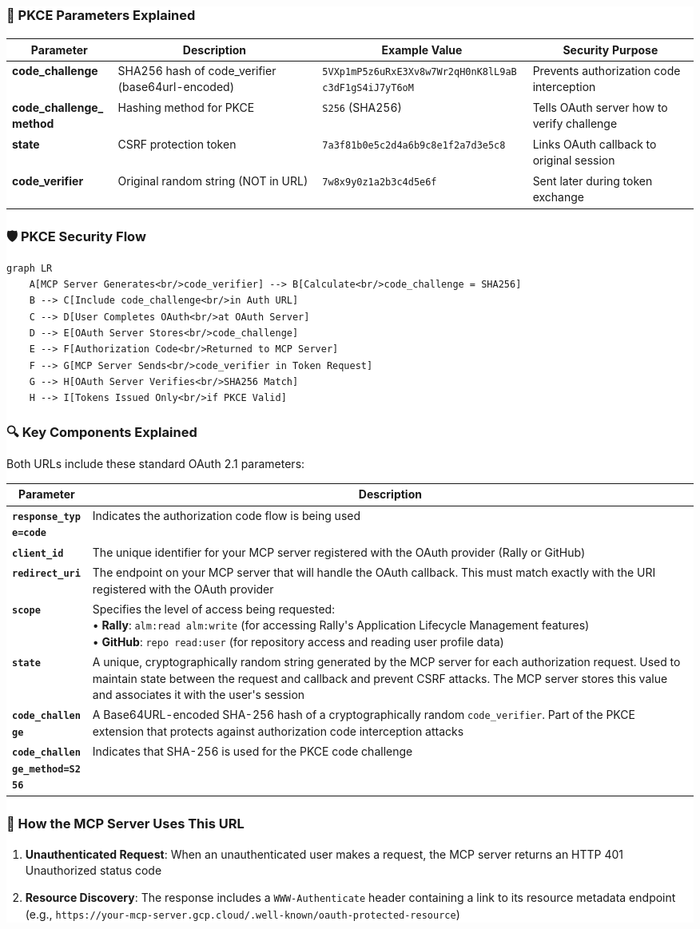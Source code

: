 ### 🔐 PKCE Parameters Explained

| Parameter | Description | Example Value | Security Purpose |
|-----------|-------------|---------------|------------------|
| **code_challenge** | SHA256 hash of code_verifier (base64url-encoded) | `5VXp1mP5z6uRxE3Xv8w7Wr2qH0nK8lL9aBc3dF1gS4iJ7yT6oM` | Prevents authorization code interception |
| **code_challenge_method** | Hashing method for PKCE | `S256` (SHA256) | Tells OAuth server how to verify challenge |
| **state** | CSRF protection token | `7a3f81b0e5c2d4a6b9c8e1f2a7d3e5c8` | Links OAuth callback to original session |
| **code_verifier** | Original random string (NOT in URL) | `7w8x9y0z1a2b3c4d5e6f` | Sent later during token exchange |

### 🛡️ PKCE Security Flow

```mermaid
graph LR
    A[MCP Server Generates<br/>code_verifier] --> B[Calculate<br/>code_challenge = SHA256]
    B --> C[Include code_challenge<br/>in Auth URL]
    C --> D[User Completes OAuth<br/>at OAuth Server]
    D --> E[OAuth Server Stores<br/>code_challenge]
    E --> F[Authorization Code<br/>Returned to MCP Server]
    F --> G[MCP Server Sends<br/>code_verifier in Token Request]
    G --> H[OAuth Server Verifies<br/>SHA256 Match]
    H --> I[Tokens Issued Only<br/>if PKCE Valid]
```

### 🔍 Key Components Explained

Both URLs include these standard OAuth 2.1 parameters:

| Parameter | Description |
|-----------|-------------|
| **`response_type=code`** | Indicates the authorization code flow is being used |
| **`client_id`** | The unique identifier for your MCP server registered with the OAuth provider (Rally or GitHub) |
| **`redirect_uri`** | The endpoint on your MCP server that will handle the OAuth callback. This must match exactly with the URI registered with the OAuth provider |
| **`scope`** | Specifies the level of access being requested:<br/>• **Rally**: `alm:read alm:write` (for accessing Rally's Application Lifecycle Management features)<br/>• **GitHub**: `repo read:user` (for repository access and reading user profile data) |
| **`state`** | A unique, cryptographically random string generated by the MCP server for each authorization request. Used to maintain state between the request and callback and prevent CSRF attacks. The MCP server stores this value and associates it with the user's session |
| **`code_challenge`** | A Base64URL-encoded SHA-256 hash of a cryptographically random `code_verifier`. Part of the PKCE extension that protects against authorization code interception attacks |
| **`code_challenge_method=S256`** | Indicates that SHA-256 is used for the PKCE code challenge |

### 🔄 How the MCP Server Uses This URL

1. **Unauthenticated Request**: When an unauthenticated user makes a request, the MCP server returns an HTTP 401 Unauthorized status code

2. **Resource Discovery**: The response includes a `WWW-Authenticate` header containing a link to its resource metadata endpoint (e.g., `https://your-mcp-server.gcp.cloud/.well-known/oauth-protected-resource`)
